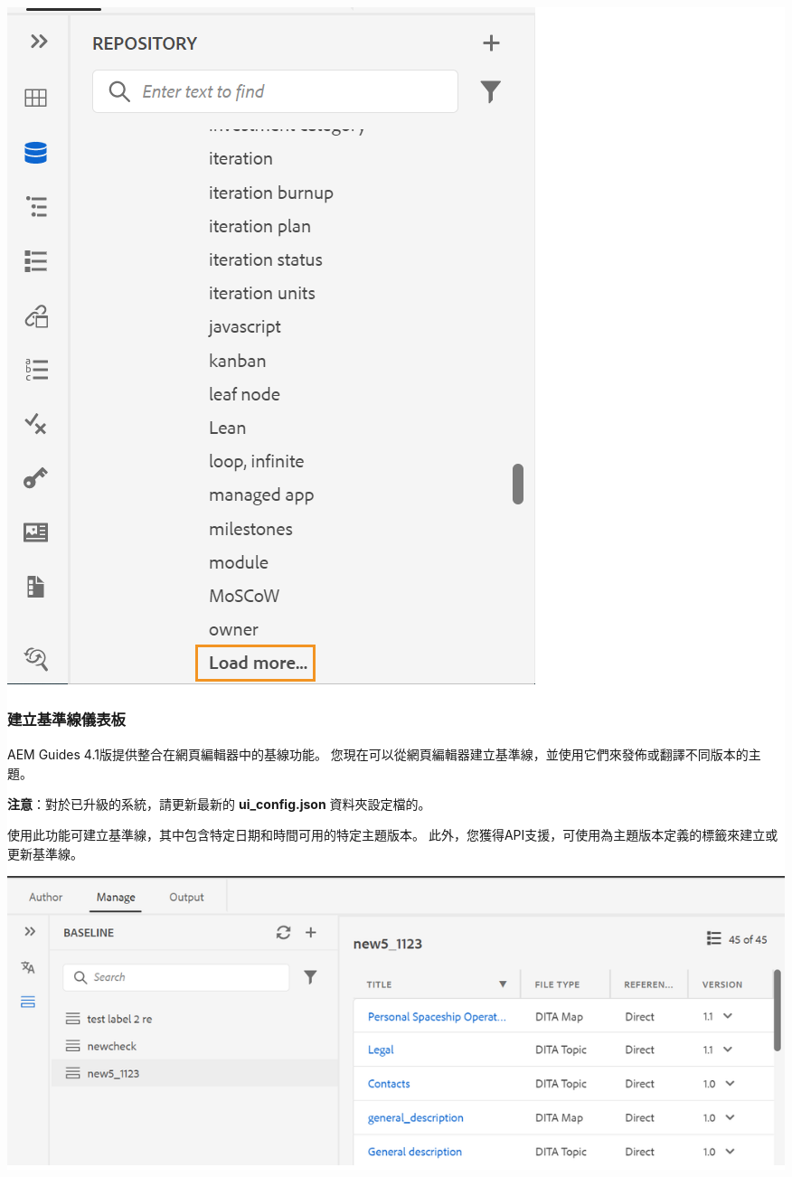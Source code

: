 ![載入更多檔案](assets/load-more-files.png)

### 建立基準線儀表板

AEM Guides 4.1版提供整合在網頁編輯器中的基線功能。 您現在可以從網頁編輯器建立基準線，並使用它們來發佈或翻譯不同版本的主題。

**注意**：對於已升級的系統，請更新最新的 **ui_config.json** 資料夾設定檔的。

使用此功能可建立基準線，其中包含特定日期和時間可用的特定主題版本。 此外，您獲得API支援，可使用為主題版本定義的標籤來建立或更新基準線。

![基線管理索引標籤](assets/baseline-manage.png)
